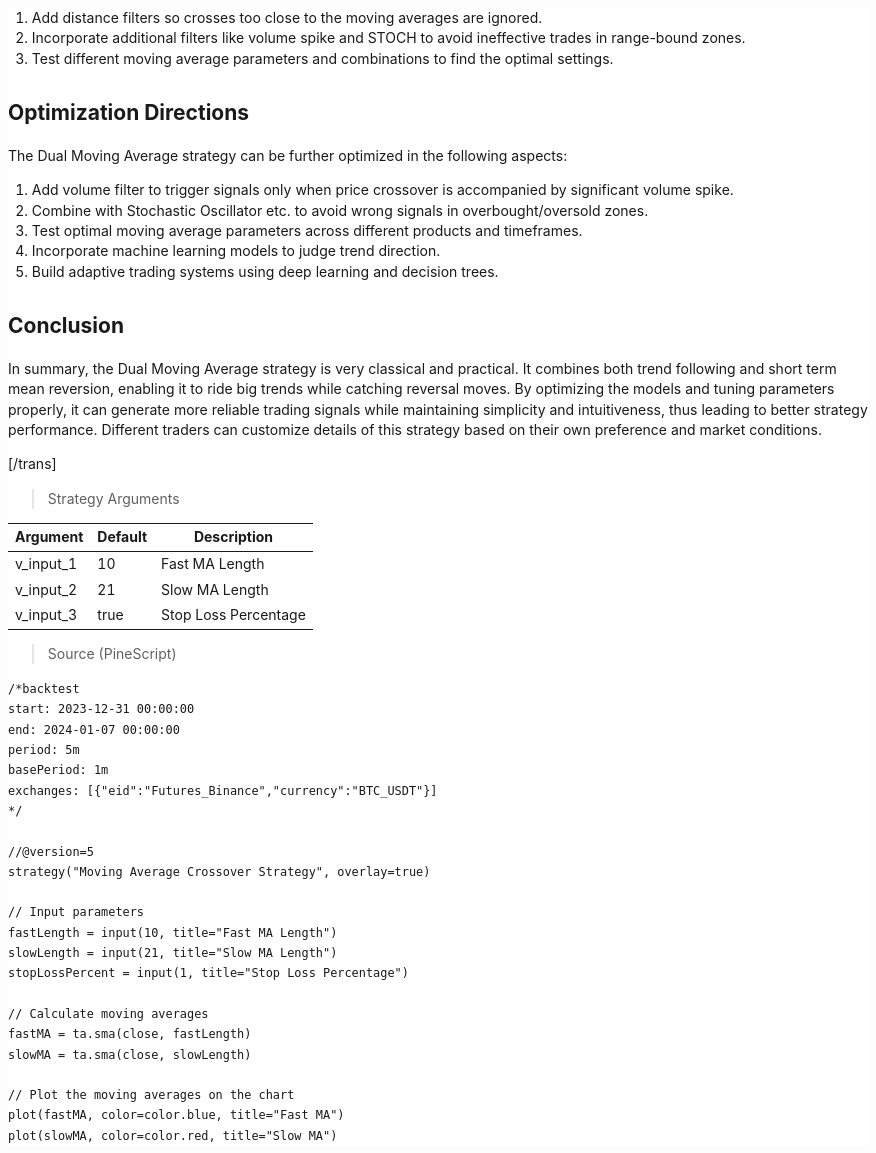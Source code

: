 1. Add distance filters so crosses too close to the moving averages are ignored.  
2. Incorporate additional filters like volume spike and STOCH to avoid ineffective trades in range-bound zones.   
3. Test different moving average parameters and combinations to find the optimal settings.  

## Optimization Directions

The Dual Moving Average strategy can be further optimized in the following aspects:

1. Add volume filter to trigger signals only when price crossover is accompanied by significant volume spike.  
2. Combine with Stochastic Oscillator etc. to avoid wrong signals in overbought/oversold zones.   
3. Test optimal moving average parameters across different products and timeframes.  
4. Incorporate machine learning models to judge trend direction.
5. Build adaptive trading systems using deep learning and decision trees.  

## Conclusion  

In summary, the Dual Moving Average strategy is very classical and practical. It combines both trend following and short term mean reversion, enabling it to ride big trends while catching reversal moves. By optimizing the models and tuning parameters properly, it can generate more reliable trading signals while maintaining simplicity and intuitiveness, thus leading to better strategy performance. Different traders can customize details of this strategy based on their own preference and market conditions.

[/trans]

> Strategy Arguments



|Argument|Default|Description|
|----|----|----|
|v_input_1|10|Fast MA Length|
|v_input_2|21|Slow MA Length|
|v_input_3|true|Stop Loss Percentage|


> Source (PineScript)

``` pinescript
/*backtest
start: 2023-12-31 00:00:00
end: 2024-01-07 00:00:00
period: 5m
basePeriod: 1m
exchanges: [{"eid":"Futures_Binance","currency":"BTC_USDT"}]
*/

//@version=5
strategy("Moving Average Crossover Strategy", overlay=true)

// Input parameters
fastLength = input(10, title="Fast MA Length")
slowLength = input(21, title="Slow MA Length")
stopLossPercent = input(1, title="Stop Loss Percentage")

// Calculate moving averages
fastMA = ta.sma(close, fastLength)
slowMA = ta.sma(close, slowLength)

// Plot the moving averages on the chart
plot(fastMA, color=color.blue, title="Fast MA")
plot(slowMA, color=color.red, title="Slow MA")

```